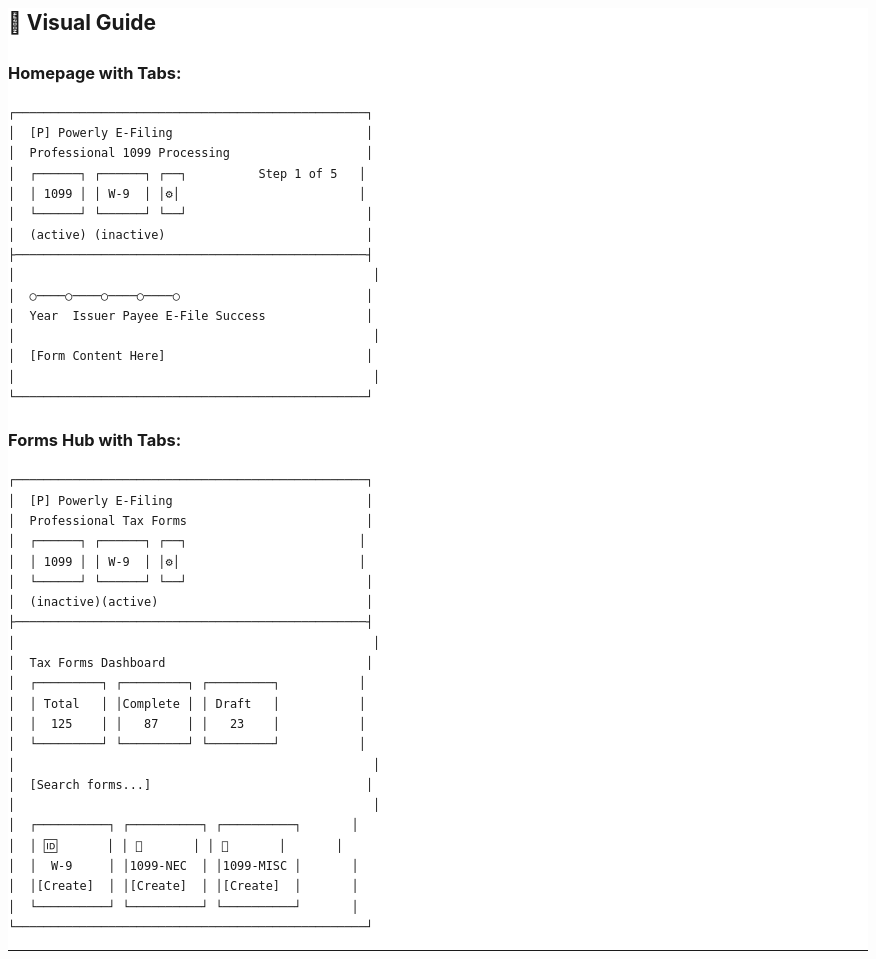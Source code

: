 
## 🎨 Visual Guide

### **Homepage with Tabs:**
```
┌─────────────────────────────────────────────────┐
│  [P] Powerly E-Filing                           │
│  Professional 1099 Processing                   │
│  ┌──────┐ ┌──────┐ ┌──┐          Step 1 of 5   │
│  │ 1099 │ │ W-9  │ │⚙️│                         │
│  └──────┘ └──────┘ └──┘                         │
│  (active) (inactive)                            │
├─────────────────────────────────────────────────┤
│                                                  │
│  ○────○────○────○────○                          │
│  Year  Issuer Payee E-File Success              │
│                                                  │
│  [Form Content Here]                            │
│                                                  │
└─────────────────────────────────────────────────┘
```

### **Forms Hub with Tabs:**
```
┌─────────────────────────────────────────────────┐
│  [P] Powerly E-Filing                           │
│  Professional Tax Forms                         │
│  ┌──────┐ ┌──────┐ ┌──┐                        │
│  │ 1099 │ │ W-9  │ │⚙️│                         │
│  └──────┘ └──────┘ └──┘                         │
│  (inactive)(active)                             │
├─────────────────────────────────────────────────┤
│                                                  │
│  Tax Forms Dashboard                            │
│  ┌─────────┐ ┌─────────┐ ┌─────────┐           │
│  │ Total   │ │Complete │ │ Draft   │           │
│  │  125    │ │   87    │ │   23    │           │
│  └─────────┘ └─────────┘ └─────────┘           │
│                                                  │
│  [Search forms...]                              │
│                                                  │
│  ┌──────────┐ ┌──────────┐ ┌──────────┐       │
│  │ 🆔       │ │ 💼       │ │ 📄       │       │
│  │  W-9     │ │1099-NEC  │ │1099-MISC │       │
│  │[Create]  │ │[Create]  │ │[Create]  │       │
│  └──────────┘ └──────────┘ └──────────┘       │
└─────────────────────────────────────────────────┘
```

---
